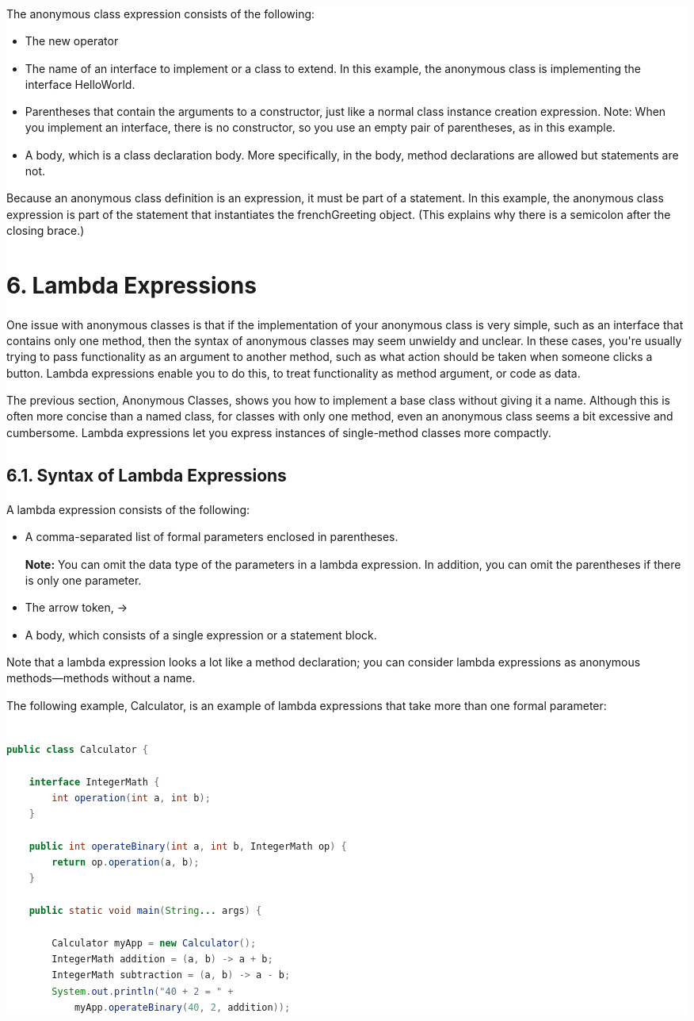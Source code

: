 The anonymous class expression consists of the following:

- The new operator

- The name of an interface to implement or a class to extend. In this example, the anonymous class is implementing the interface HelloWorld.

- Parentheses that contain the arguments to a constructor, just like a normal class instance creation expression. Note: When you implement an interface, there is no constructor, so you use an empty pair of parentheses, as in this example.

- A body, which is a class declaration body. More specifically, in the body, method declarations are allowed but statements are not.

Because an anonymous class definition is an expression, it must be part of a statement. In this example, the anonymous class expression is part of the statement that instantiates the frenchGreeting object. (This explains why there is a semicolon after the closing brace.)

# 6. Lambda Expressions

One issue with anonymous classes is that if the implementation of your anonymous class is very simple, such as an interface that contains only one method, then the syntax of anonymous classes may seem unwieldy and unclear. In these cases, you're usually trying to pass functionality as an argument to another method, such as what action should be taken when someone clicks a button. Lambda expressions enable you to do this, to treat functionality as method argument, or code as data.

The previous section, Anonymous Classes, shows you how to implement a base class without giving it a name. Although this is often more concise than a named class, for classes with only one method, even an anonymous class seems a bit excessive and cumbersome. Lambda expressions let you express instances of single-method classes more compactly.

## 6.1. Syntax of Lambda Expressions

A lambda expression consists of the following:

- A comma-separated list of formal parameters enclosed in parentheses.

  **Note:** You can omit the data type of the parameters in a lambda expression. In addition, you can omit the parentheses if there is only one parameter.

- The arrow token, ->

- A body, which consists of a single expression or a statement block.

Note that a lambda expression looks a lot like a method declaration; you can consider lambda expressions as anonymous methods—methods without a name.

The following example, Calculator, is an example of lambda expressions that take more than one formal parameter:

```java

public class Calculator {

    interface IntegerMath {
        int operation(int a, int b);
    }

    public int operateBinary(int a, int b, IntegerMath op) {
        return op.operation(a, b);
    }

    public static void main(String... args) {

        Calculator myApp = new Calculator();
        IntegerMath addition = (a, b) -> a + b;
        IntegerMath subtraction = (a, b) -> a - b;
        System.out.println("40 + 2 = " +
            myApp.operateBinary(40, 2, addition));
```